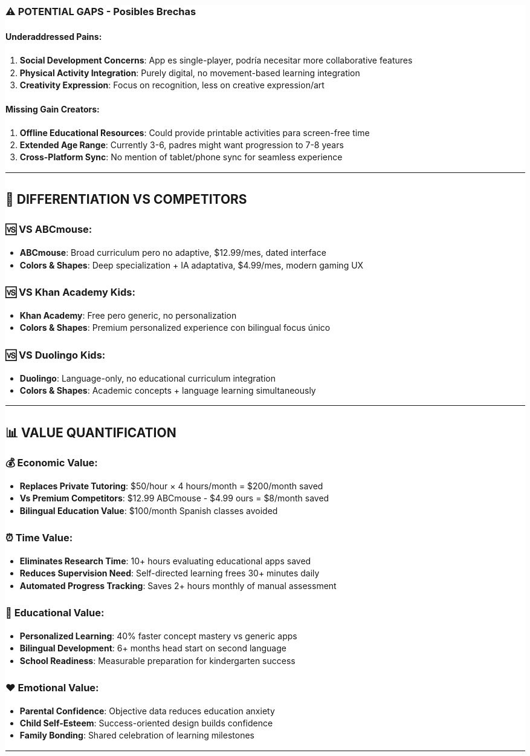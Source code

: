 ### ⚠️ **POTENTIAL GAPS - Posibles Brechas**

#### **Underaddressed Pains:**
1. **Social Development Concerns**: App es single-player, podría necesitar more collaborative features
2. **Physical Activity Integration**: Purely digital, no movement-based learning integration
3. **Creativity Expression**: Focus on recognition, less on creative expression/art

#### **Missing Gain Creators:**
1. **Offline Educational Resources**: Could provide printable activities para screen-free time
2. **Extended Age Range**: Currently 3-6, padres might want progression to 7-8 years
3. **Cross-Platform Sync**: No mention of tablet/phone sync for seamless experience

---

## 🚀 **DIFFERENTIATION VS COMPETITORS**

### 🆚 **VS ABCmouse:**
- **ABCmouse**: Broad curriculum pero no adaptive, $12.99/mes, dated interface
- **Colors & Shapes**: Deep specialization + IA adaptativa, $4.99/mes, modern gaming UX

### 🆚 **VS Khan Academy Kids:**
- **Khan Academy**: Free pero generic, no personalization
- **Colors & Shapes**: Premium personalized experience con bilingual focus único

### 🆚 **VS Duolingo Kids:**
- **Duolingo**: Language-only, no educational curriculum integration
- **Colors & Shapes**: Academic concepts + language learning simultaneously

---

## 📊 **VALUE QUANTIFICATION**

### 💰 **Economic Value:**
- **Replaces Private Tutoring**: $50/hour × 4 hours/month = $200/month saved
- **Vs Premium Competitors**: $12.99 ABCmouse - $4.99 ours = $8/month saved
- **Bilingual Education Value**: $100/month Spanish classes avoided

### ⏰ **Time Value:**
- **Eliminates Research Time**: 10+ hours evaluating educational apps saved
- **Reduces Supervision Need**: Self-directed learning frees 30+ minutes daily
- **Automated Progress Tracking**: Saves 2+ hours monthly of manual assessment

### 🧠 **Educational Value:**
- **Personalized Learning**: 40% faster concept mastery vs generic apps
- **Bilingual Development**: 6+ months head start on second language
- **School Readiness**: Measurable preparation for kindergarten success

### ❤️ **Emotional Value:**
- **Parental Confidence**: Objective data reduces education anxiety
- **Child Self-Esteem**: Success-oriented design builds confidence
- **Family Bonding**: Shared celebration of learning milestones

---